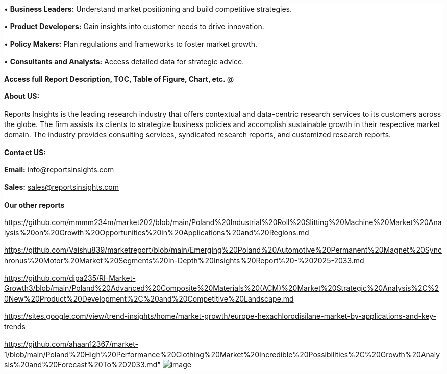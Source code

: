 • <strong>Business Leaders:</strong> Understand market positioning and build competitive strategies.

• <strong>Product Developers:</strong> Gain insights into customer needs to drive innovation.

• <strong>Policy Makers:</strong> Plan regulations and frameworks to foster market growth.

• <strong>Consultants and Analysts:</strong> Access detailed data for strategic advice.
</ul>
<strong>Access full Report Description, TOC, Table of Figure, Chart, etc. </strong>@  <a href= style=color:#0000ff;></a></font>

<strong><strong>About US</strong>:</strong>

Reports Insights is the leading research industry that offers contextual and data-centric research services to its customers across the globe. The firm assists its clients to strategize business policies and accomplish sustainable growth in their respective market domain. The industry provides consulting services, syndicated research reports, and customized research reports.

<strong>Contact US:</strong>

<p class=""""><b>Email:</b> <a href=mailto:info@reportsinsights.com>info@reportsinsights.com</a></p>
<p class=""""><b>Sales:</b> <a href=mailto:sales@reportsinsights.com>sales@reportsinsights.com</a></p>

<strong>Our other reports</strong>

<a href=https://github.com/mmmm234m/market202/blob/main/Poland%20Industrial%20Roll%20Slitting%20Machine%20Market%20Analysis%20on%20Growth%20Opportunities%20in%20Applications%20and%20Regions.md>https://github.com/mmmm234m/market202/blob/main/Poland%20Industrial%20Roll%20Slitting%20Machine%20Market%20Analysis%20on%20Growth%20Opportunities%20in%20Applications%20and%20Regions.md</a>

<a href=https://github.com/Vaishu839/marketreport/blob/main/Emerging%20Poland%20Automotive%20Permanent%20Magnet%20Synchronus%20Motor%20Market%20Segments%20In-Depth%20Insights%20Report%20-%202025-2033.md>https://github.com/Vaishu839/marketreport/blob/main/Emerging%20Poland%20Automotive%20Permanent%20Magnet%20Synchronus%20Motor%20Market%20Segments%20In-Depth%20Insights%20Report%20-%202025-2033.md</a>

<a href=https://github.com/dipa235/RI-Market-Growth3/blob/main/Poland%20Advanced%20Composite%20Materials%20(ACM)%20Market%20Strategic%20Analysis%2C%20New%20Product%20Development%2C%20and%20Competitive%20Landscape.md>https://github.com/dipa235/RI-Market-Growth3/blob/main/Poland%20Advanced%20Composite%20Materials%20(ACM)%20Market%20Strategic%20Analysis%2C%20New%20Product%20Development%2C%20and%20Competitive%20Landscape.md</a>

<a href=https://sites.google.com/view/trend-insights/home/market-growth/europe-hexachlorodisilane-market-by-applications-and-key-trends>https://sites.google.com/view/trend-insights/home/market-growth/europe-hexachlorodisilane-market-by-applications-and-key-trends</a>

<a href=https://github.com/ahaan12367/market-1/blob/main/Poland%20High%20Performance%20Clothing%20Market%20Incredible%20Possibilities%2C%20Growth%20Analysis%20and%20Forecast%20To%202033.md>https://github.com/ahaan12367/market-1/blob/main/Poland%20High%20Performance%20Clothing%20Market%20Incredible%20Possibilities%2C%20Growth%20Analysis%20and%20Forecast%20To%202033.md</a>"
![image](https://github.com/user-attachments/assets/5de49ac6-7de2-4673-b3d5-67af1b8bfd57)
